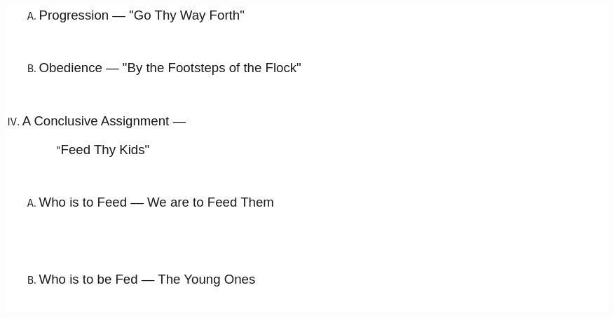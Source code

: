 </p>
<ol type="I">
	<ol type="A">
		<li/>
<p class="western"><font face="Arial, sans-serif"><font size="4" style="font-size: 14pt">Progression
		&mdash; &quot;Go Thy Way Forth&quot;</font></font></p>
	</ol>
</ol>
<p class="western"><br/>

</p>
<ol type="I">
	<ol type="A" start="2">
		<li/>
<p class="western"><font face="Arial, sans-serif"><font size="4" style="font-size: 14pt">Obedience
		&mdash; &quot;By the Footsteps of the Flock&quot;</font></font></p>
	</ol>
</ol>
<p class="western"><br/>

</p>
<ol type="I" start="4">
	<li/>
<p class="western"><font face="Arial, sans-serif"><font size="4" style="font-size: 14pt">A
	Conclusive Assignment &mdash;</font></font></p>
</ol>
<p class="western" style="margin-left: 0.75in">&quot;<font face="Arial, sans-serif"><font size="4" style="font-size: 14pt">Feed
Thy Kids&quot;</font></font></p>
<p class="western" style="margin-left: 0.5in; margin-right: 0.5in; text-indent: -0.5in">
<br/>

</p>
<ol type="I">
	<ol type="A">
		<li/>
<p class="western" style="margin-right: 0.5in"><font face="Arial, sans-serif"><font size="4" style="font-size: 14pt">Who
		is to Feed &mdash; We are to Feed Them</font></font></p>
	</ol>
</ol>
<p class="western" style="margin-left: 0.75in; margin-right: 0.5in"><br/>

</p>
<p class="western" style="margin-left: 0.75in; margin-right: 0.5in"><br/>

</p>
<ol type="I">
	<ol type="A" start="2">
		<li/>
<p class="western" style="margin-right: 0.5in"><font face="Arial, sans-serif"><font size="4" style="font-size: 14pt">Who
		is to be Fed &mdash; The Young Ones</font></font></p>
	</ol>
</ol>
<p class="western" style="margin-right: 0.5in"><br/>
